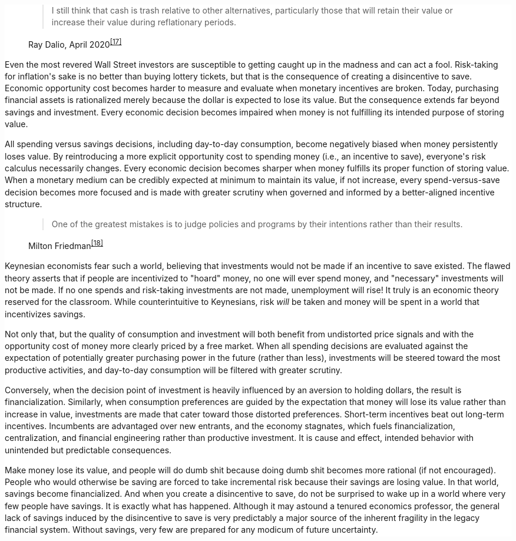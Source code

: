 <figure>
  <blockquote>
    <p>I still think that cash is trash relative to other alternatives, particularly those that will retain their value or increase their value during reflationary periods.</p>
  </blockquote>
  <figcaption>Ray Dalio, April 2020<sup><a id="ref17" href="#fn17">[17]</a></sup></figcaption>
</figure>

Even the most revered Wall Street investors are susceptible to getting caught up in the madness and can act a fool. Risk-­taking for inflation's sake is no better than buying lottery tickets, but that is the consequence of creating a disincentive to save. Economic opportunity cost becomes harder to measure and evaluate when monetary incentives are broken. Today, purchasing financial assets is rationalized merely because the dollar is expected to lose its value. But the consequence extends far beyond savings and investment. Every economic decision becomes impaired when money is not fulfilling its intended purpose of storing value.

All spending versus savings decisions, including day-­to-­day consumption, become negatively biased when money persistently loses value. By reintroducing a more explicit opportunity cost to spending money (i.e., an incentive to save), everyone's risk calculus necessarily changes. Every economic decision becomes sharper when money fulfills its proper function of storing value. When a monetary medium can be credibly expected at minimum to maintain its value, if not increase, every spend-­versus-­save decision becomes more focused and is made with greater scrutiny when governed and informed by a better-­aligned incentive structure.

<figure>
  <blockquote>
    <p>One of the greatest mistakes is to judge policies and programs by their intentions rather than their results.</p>
  </blockquote>
  <figcaption>Milton Friedman<sup><a id="ref18" href="#fn18">[18]</a></sup></figcaption>
</figure>

Keynesian economists fear such a world, believing that investments would not be made if an incentive to save existed. The flawed theory asserts that if people are incentivized to "hoard" money, no one will ever spend money, and "necessary" investments will not be made. If no one spends and risk-­taking investments are not made, unemployment will rise! It truly is an economic theory reserved for the classroom. While counterintuitive to Keynesians, risk _will_ be taken and money will be spent in a world that incentivizes savings.

Not only that, but the quality of consumption and investment will both benefit from undistorted price signals and with the opportunity cost of money more clearly priced by a free market. When all spending decisions are evaluated against the expectation of potentially greater purchasing power in the future (rather than less), investments will be steered toward the most productive activities, and day-­to-­day consumption will be filtered with greater scrutiny.

Conversely, when the decision point of investment is heavily influenced by an aversion to holding dollars, the result is financialization. Similarly, when consumption preferences are guided by the expectation that money will lose its value rather than increase in value, investments are made that cater toward those distorted preferences. Short-­term incentives beat out long-­term incentives. Incumbents are advantaged over new entrants, and the economy stagnates, which fuels financialization, centralization, and financial engineering rather than productive investment. It is cause and effect, intended behavior with unintended but predictable consequences.

Make money lose its value, and people will do dumb shit because doing dumb shit becomes more rational (if not encouraged). People who would otherwise be saving are forced to take incremental risk because their savings are losing value. In that world, savings become financialized. And when you create a disincentive to save, do not be surprised to wake up in a world where very few people have savings. It is exactly what has happened. Although it may astound a tenured economics professor, the general lack of savings induced by the disincentive to save is very predictably a major source of the inherent fragility in the legacy financial system. Without savings, very few are prepared for any modicum of future uncertainty.
